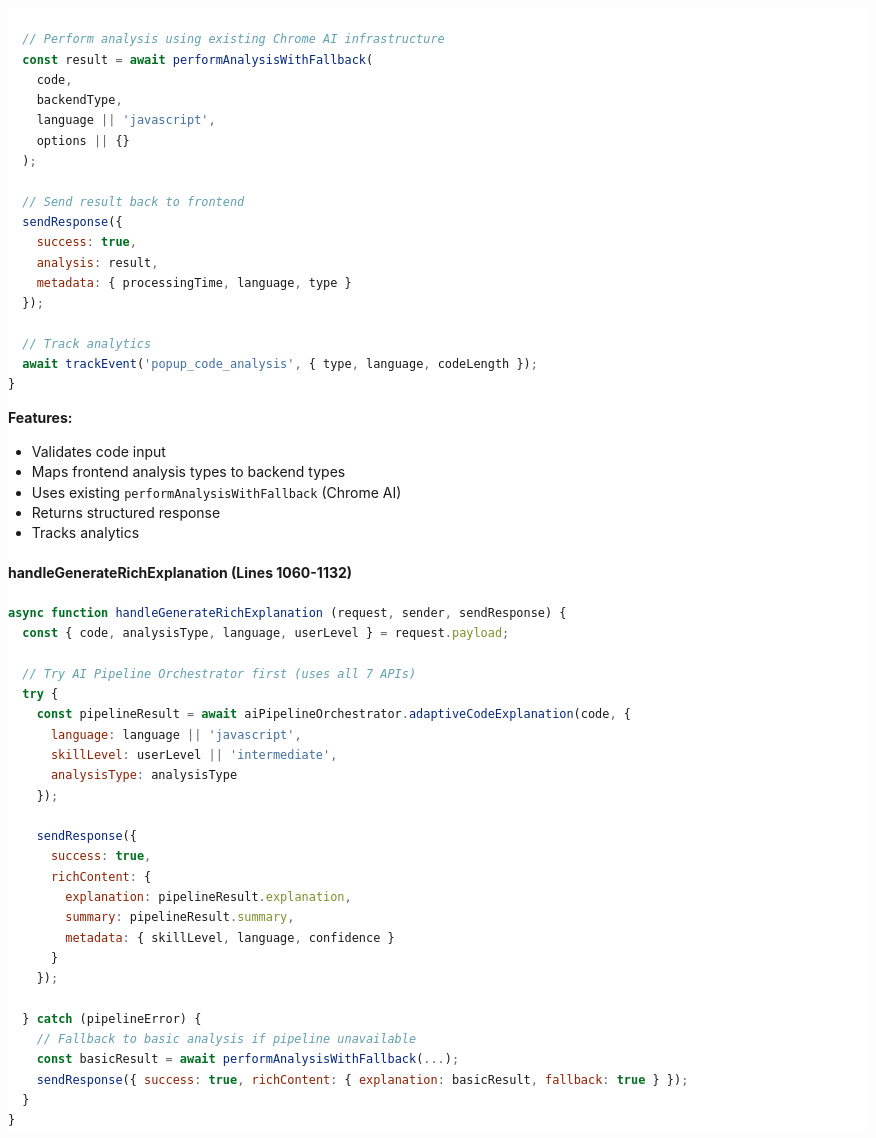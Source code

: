 ```javascript

  // Perform analysis using existing Chrome AI infrastructure
  const result = await performAnalysisWithFallback(
    code,
    backendType,
    language || 'javascript',
    options || {}
  );

  // Send result back to frontend
  sendResponse({
    success: true,
    analysis: result,
    metadata: { processingTime, language, type }
  });

  // Track analytics
  await trackEvent('popup_code_analysis', { type, language, codeLength });
}
```

**Features:**
- Validates code input
- Maps frontend analysis types to backend types
- Uses existing `performAnalysisWithFallback` (Chrome AI)
- Returns structured response
- Tracks analytics

#### handleGenerateRichExplanation (Lines 1060-1132)
```javascript
async function handleGenerateRichExplanation (request, sender, sendResponse) {
  const { code, analysisType, language, userLevel } = request.payload;

  // Try AI Pipeline Orchestrator first (uses all 7 APIs)
  try {
    const pipelineResult = await aiPipelineOrchestrator.adaptiveCodeExplanation(code, {
      language: language || 'javascript',
      skillLevel: userLevel || 'intermediate',
      analysisType: analysisType
    });

    sendResponse({
      success: true,
      richContent: {
        explanation: pipelineResult.explanation,
        summary: pipelineResult.summary,
        metadata: { skillLevel, language, confidence }
      }
    });

  } catch (pipelineError) {
    // Fallback to basic analysis if pipeline unavailable
    const basicResult = await performAnalysisWithFallback(...);
    sendResponse({ success: true, richContent: { explanation: basicResult, fallback: true } });
  }
}
```
